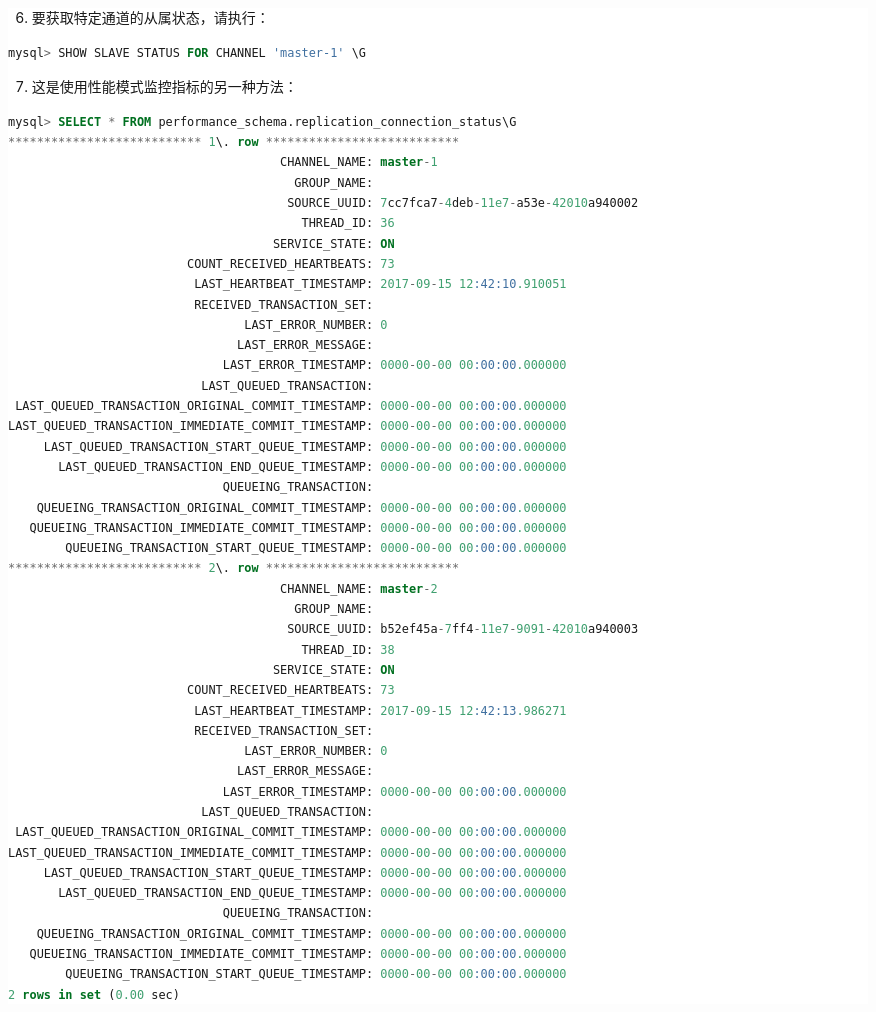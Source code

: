 6.  要获取特定通道的从属状态，请执行：

```sql
mysql> SHOW SLAVE STATUS FOR CHANNEL 'master-1' \G
```

7.  这是使用性能模式监控指标的另一种方法：

```sql
mysql> SELECT * FROM performance_schema.replication_connection_status\G
*************************** 1\. row ***************************
                                      CHANNEL_NAME: master-1
                                        GROUP_NAME: 
                                       SOURCE_UUID: 7cc7fca7-4deb-11e7-a53e-42010a940002
                                         THREAD_ID: 36
                                     SERVICE_STATE: ON
                         COUNT_RECEIVED_HEARTBEATS: 73
                          LAST_HEARTBEAT_TIMESTAMP: 2017-09-15 12:42:10.910051
                          RECEIVED_TRANSACTION_SET: 
                                 LAST_ERROR_NUMBER: 0
                                LAST_ERROR_MESSAGE: 
                              LAST_ERROR_TIMESTAMP: 0000-00-00 00:00:00.000000
                           LAST_QUEUED_TRANSACTION: 
 LAST_QUEUED_TRANSACTION_ORIGINAL_COMMIT_TIMESTAMP: 0000-00-00 00:00:00.000000
LAST_QUEUED_TRANSACTION_IMMEDIATE_COMMIT_TIMESTAMP: 0000-00-00 00:00:00.000000
     LAST_QUEUED_TRANSACTION_START_QUEUE_TIMESTAMP: 0000-00-00 00:00:00.000000
       LAST_QUEUED_TRANSACTION_END_QUEUE_TIMESTAMP: 0000-00-00 00:00:00.000000
                              QUEUEING_TRANSACTION: 
    QUEUEING_TRANSACTION_ORIGINAL_COMMIT_TIMESTAMP: 0000-00-00 00:00:00.000000
   QUEUEING_TRANSACTION_IMMEDIATE_COMMIT_TIMESTAMP: 0000-00-00 00:00:00.000000
        QUEUEING_TRANSACTION_START_QUEUE_TIMESTAMP: 0000-00-00 00:00:00.000000
*************************** 2\. row ***************************
                                      CHANNEL_NAME: master-2
                                        GROUP_NAME: 
                                       SOURCE_UUID: b52ef45a-7ff4-11e7-9091-42010a940003
                                         THREAD_ID: 38
                                     SERVICE_STATE: ON
                         COUNT_RECEIVED_HEARTBEATS: 73
                          LAST_HEARTBEAT_TIMESTAMP: 2017-09-15 12:42:13.986271
                          RECEIVED_TRANSACTION_SET: 
                                 LAST_ERROR_NUMBER: 0
                                LAST_ERROR_MESSAGE: 
                              LAST_ERROR_TIMESTAMP: 0000-00-00 00:00:00.000000
                           LAST_QUEUED_TRANSACTION: 
 LAST_QUEUED_TRANSACTION_ORIGINAL_COMMIT_TIMESTAMP: 0000-00-00 00:00:00.000000
LAST_QUEUED_TRANSACTION_IMMEDIATE_COMMIT_TIMESTAMP: 0000-00-00 00:00:00.000000
     LAST_QUEUED_TRANSACTION_START_QUEUE_TIMESTAMP: 0000-00-00 00:00:00.000000
       LAST_QUEUED_TRANSACTION_END_QUEUE_TIMESTAMP: 0000-00-00 00:00:00.000000
                              QUEUEING_TRANSACTION: 
    QUEUEING_TRANSACTION_ORIGINAL_COMMIT_TIMESTAMP: 0000-00-00 00:00:00.000000
   QUEUEING_TRANSACTION_IMMEDIATE_COMMIT_TIMESTAMP: 0000-00-00 00:00:00.000000
        QUEUEING_TRANSACTION_START_QUEUE_TIMESTAMP: 0000-00-00 00:00:00.000000
2 rows in set (0.00 sec)
```

